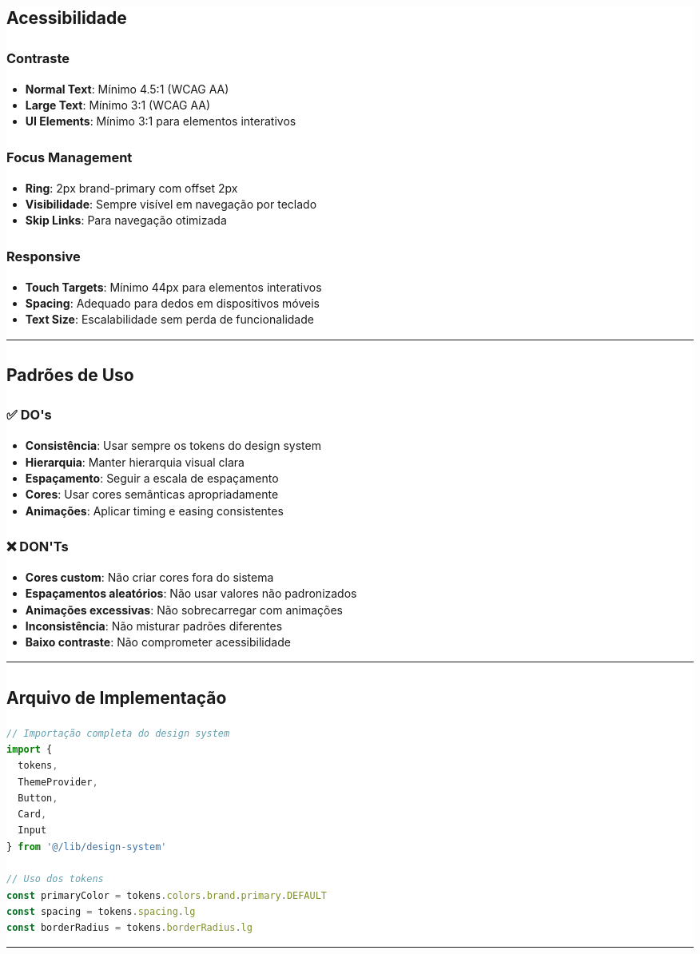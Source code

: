 
## Acessibilidade

### Contraste

- **Normal Text**: Mínimo 4.5:1 (WCAG AA)
- **Large Text**: Mínimo 3:1 (WCAG AA)
- **UI Elements**: Mínimo 3:1 para elementos interativos

### Focus Management

- **Ring**: 2px brand-primary com offset 2px
- **Visibilidade**: Sempre visível em navegação por teclado
- **Skip Links**: Para navegação otimizada

### Responsive

- **Touch Targets**: Mínimo 44px para elementos interativos
- **Spacing**: Adequado para dedos em dispositivos móveis
- **Text Size**: Escalabilidade sem perda de funcionalidade

---

## Padrões de Uso

### ✅ DO's

- **Consistência**: Usar sempre os tokens do design system
- **Hierarquia**: Manter hierarquia visual clara
- **Espaçamento**: Seguir a escala de espaçamento
- **Cores**: Usar cores semânticas apropriadamente
- **Animações**: Aplicar timing e easing consistentes

### ❌ DON'Ts

- **Cores custom**: Não criar cores fora do sistema
- **Espaçamentos aleatórios**: Não usar valores não padronizados
- **Animações excessivas**: Não sobrecarregar com animações
- **Inconsistência**: Não misturar padrões diferentes
- **Baixo contraste**: Não comprometer acessibilidade

---

## Arquivo de Implementação

```typescript
// Importação completa do design system
import { 
  tokens, 
  ThemeProvider, 
  Button, 
  Card, 
  Input 
} from '@/lib/design-system'

// Uso dos tokens
const primaryColor = tokens.colors.brand.primary.DEFAULT
const spacing = tokens.spacing.lg
const borderRadius = tokens.borderRadius.lg
```

---